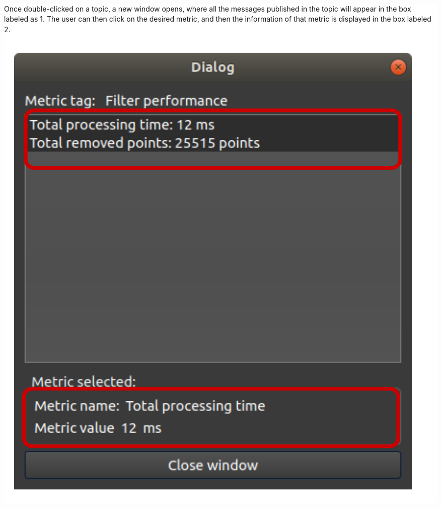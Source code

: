 Once double-clicked on a topic, a new window opens, where all the messages published in the topic will appear in the box labeled as 1. The user can then click on the desired metric, and then the information of that metric is displayed in the box labeled 2.

![./figures/metrics.svg](../figures/metrics.svg)
